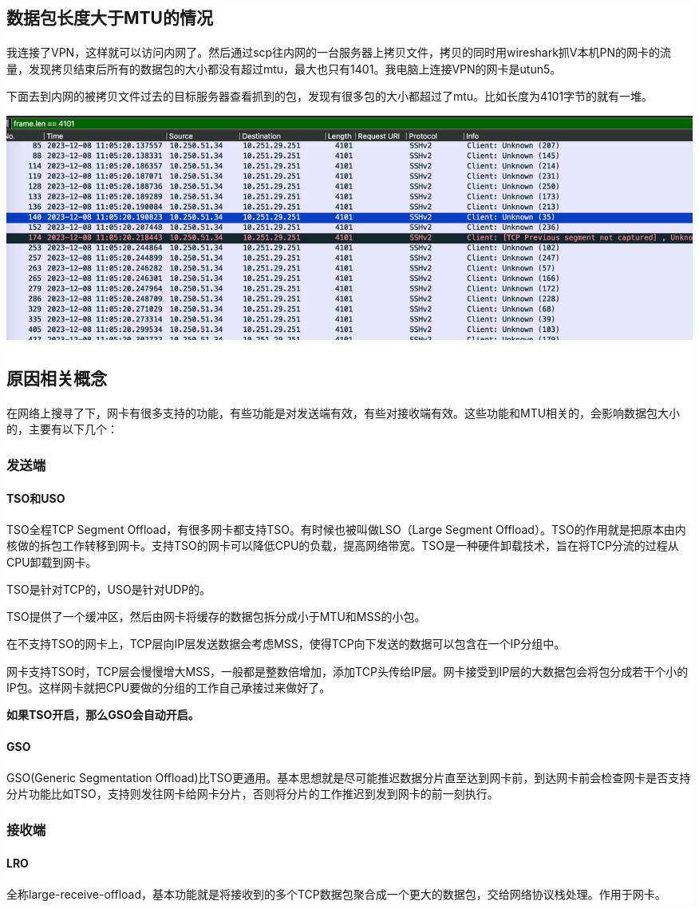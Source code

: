 ## 数据包长度大于MTU的情况

我连接了VPN，这样就可以访问内网了。然后通过scp往内网的一台服务器上拷贝文件，拷贝的同时用wireshark抓V本机PN的网卡的流量，发现拷贝结束后所有的数据包的大小都没有超过mtu，最大也只有1401。我电脑上连接VPN的网卡是utun5。

下面去到内网的被拷贝文件过去的目标服务器查看抓到的包，发现有很多包的大小都超过了mtu。比如长度为4101字节的就有一堆。

![image-20231208112903299](../images/image-20231208112903299.png)

## 原因相关概念

在网络上搜寻了下，网卡有很多支持的功能，有些功能是对发送端有效，有些对接收端有效。这些功能和MTU相关的，会影响数据包大小的，主要有以下几个：

### 发送端

#### TSO和USO

TSO全程TCP Segment Offload，有很多网卡都支持TSO。有时候也被叫做LSO（Large Segment Offload）。TSO的作用就是把原本由内核做的拆包工作转移到网卡。支持TSO的网卡可以降低CPU的负载，提高网络带宽。TSO是一种硬件卸载技术，旨在将TCP分流的过程从CPU卸载到网卡。

TSO是针对TCP的，USO是针对UDP的。

TSO提供了一个缓冲区，然后由网卡将缓存的数据包拆分成小于MTU和MSS的小包。

在不支持TSO的网卡上，TCP层向IP层发送数据会考虑MSS，使得TCP向下发送的数据可以包含在一个IP分组中。

网卡支持TSO时，TCP层会慢慢增大MSS，一般都是整数倍增加，添加TCP头传给IP层。网卡接受到IP层的大数据包会将包分成若干个小的IP包。这样网卡就把CPU要做的分组的工作自己承接过来做好了。

**如果TSO开启，那么GSO会自动开启。**

#### GSO

GSO(Generic Segmentation Offload)比TSO更通用。基本思想就是尽可能推迟数据分片直至达到网卡前，到达网卡前会检查网卡是否支持分片功能比如TSO，支持则发往网卡给网卡分片，否则将分片的工作推迟到发到网卡的前一刻执行。

### 接收端

#### LRO

全称large-receive-offload，基本功能就是将接收到的多个TCP数据包聚合成一个更大的数据包，交给网络协议栈处理。作用于网卡。
